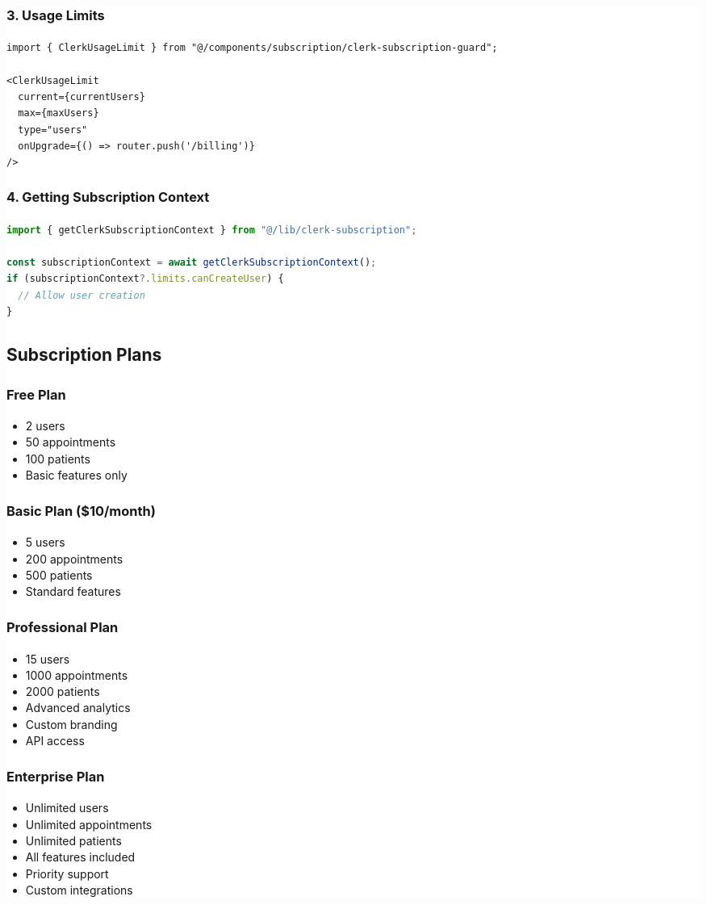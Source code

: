 ### 3. Usage Limits
```tsx
import { ClerkUsageLimit } from "@/components/subscription/clerk-subscription-guard";

<ClerkUsageLimit 
  current={currentUsers} 
  max={maxUsers} 
  type="users"
  onUpgrade={() => router.push('/billing')}
/>
```

### 4. Getting Subscription Context
```typescript
import { getClerkSubscriptionContext } from "@/lib/clerk-subscription";

const subscriptionContext = await getClerkSubscriptionContext();
if (subscriptionContext?.limits.canCreateUser) {
  // Allow user creation
}
```

## Subscription Plans

### Free Plan
- 2 users
- 50 appointments
- 100 patients
- Basic features only

### Basic Plan ($10/month)
- 5 users
- 200 appointments
- 500 patients
- Standard features

### Professional Plan
- 15 users
- 1000 appointments
- 2000 patients
- Advanced analytics
- Custom branding
- API access

### Enterprise Plan
- Unlimited users
- Unlimited appointments
- Unlimited patients
- All features included
- Priority support
- Custom integrations
